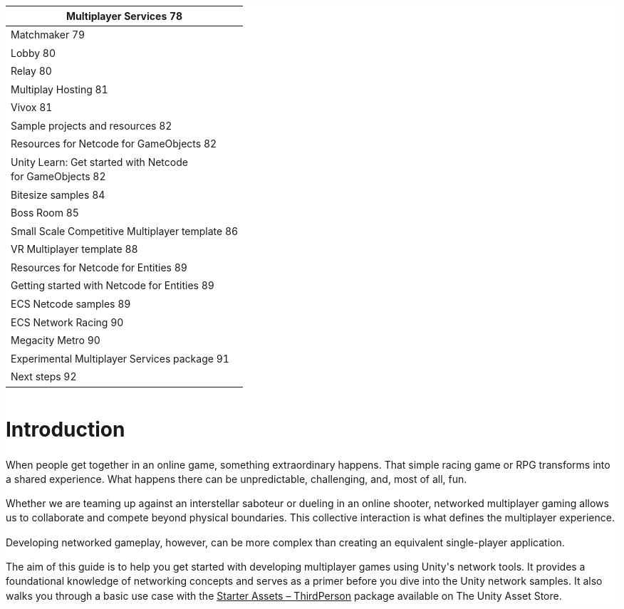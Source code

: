 | Multiplayer Services 78                                     |
|-------------------------------------------------------------|
| Matchmaker 79                                               |
| Lobby 80                                                    |
| Relay 80                                                    |
| Multiplay Hosting 81                                        |
| Vivox 81                                                    |
| Sample projects and resources 82                            |
| Resources for Netcode for GameObjects 82                    |
| Unity Learn: Get started with Netcode<br>for GameObjects 82 |
| Bitesize samples 84                                         |
| Boss Room 85                                                |
| Small Scale Competitive Multiplayer template 86             |
| VR Multiplayer template 88                                  |
| Resources for Netcode for Entities 89                       |
| Getting started with Netcode for Entities 89                |
| ECS Netcode samples 89                                      |
| ECS Network Racing 90                                       |
| Megacity Metro 90                                           |
| Experimental Multiplayer Services package 91                |
| Next steps 92                                               |

# <span id="page-5-0"></span>Introduction

When people get together in an online game, something extraordinary happens. That simple racing game or RPG transforms into a shared experience. What happens there can be unpredictable, challenging, and, most of all, fun.

Whether we are teaming up against an interstellar saboteur or dueling in an online shooter, networked multiplayer gaming allows us to collaborate and compete beyond physical boundaries. This collective interaction is what defines the multiplayer experience.

Developing networked gameplay, however, can be more complex than creating an equivalent single-player application.

The aim of this guide is to help you get started with developing multiplayer games using Unity's network tools. It provides a foundational knowledge of networking concepts and serves as a primer before you dive into the Unity network samples. It also walks you through a basic use case with the [Starter Assets – ThirdPerson](https://assetstore.unity.com/packages/essentials/starter-assets-thirdperson-updates-in-new-charactercontroller-pa-196526) package available on The Unity Asset Store.
